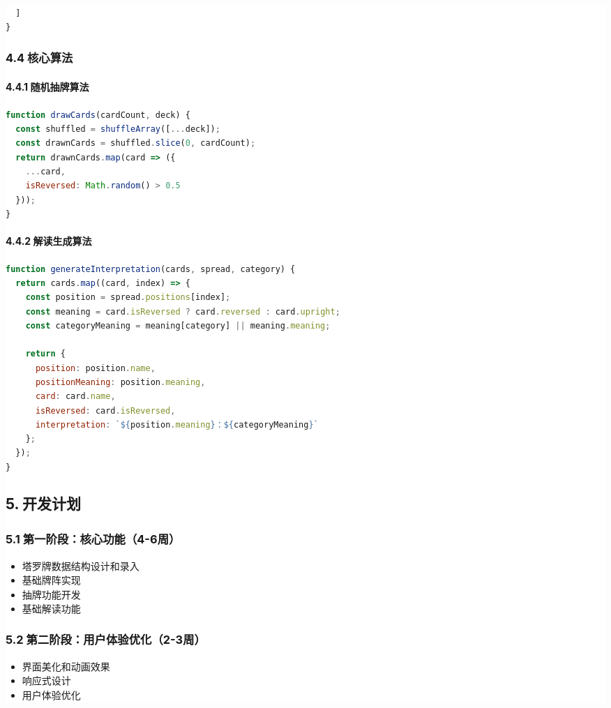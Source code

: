 ```javascript
  ]
}
```

### 4.4 核心算法

#### 4.4.1 随机抽牌算法
```javascript
function drawCards(cardCount, deck) {
  const shuffled = shuffleArray([...deck]);
  const drawnCards = shuffled.slice(0, cardCount);
  return drawnCards.map(card => ({
    ...card,
    isReversed: Math.random() > 0.5
  }));
}
```

#### 4.4.2 解读生成算法
```javascript
function generateInterpretation(cards, spread, category) {
  return cards.map((card, index) => {
    const position = spread.positions[index];
    const meaning = card.isReversed ? card.reversed : card.upright;
    const categoryMeaning = meaning[category] || meaning.meaning;

    return {
      position: position.name,
      positionMeaning: position.meaning,
      card: card.name,
      isReversed: card.isReversed,
      interpretation: `${position.meaning}：${categoryMeaning}`
    };
  });
}
```

## 5. 开发计划

### 5.1 第一阶段：核心功能（4-6周）
- 塔罗牌数据结构设计和录入
- 基础牌阵实现
- 抽牌功能开发
- 基础解读功能

### 5.2 第二阶段：用户体验优化（2-3周）
- 界面美化和动画效果
- 响应式设计
- 用户体验优化
